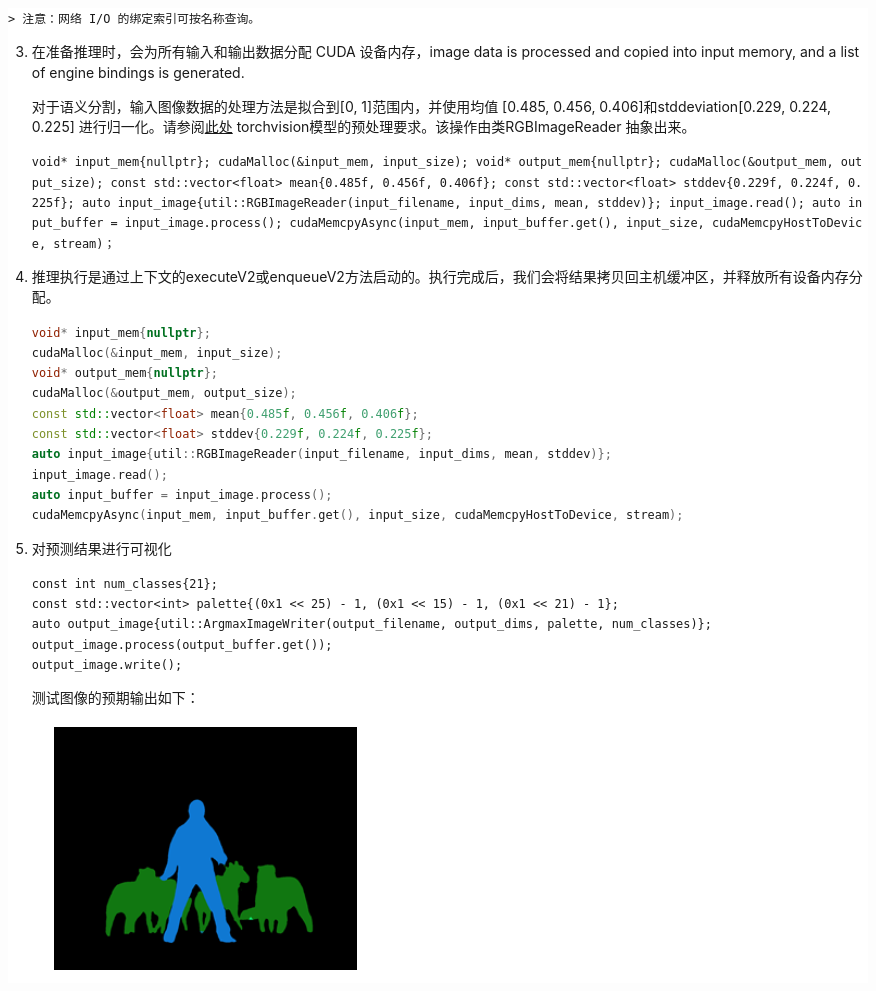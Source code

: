     > 注意：网络 I/O 的绑定索引可按名称查询。
3.  在准备推理时，会为所有输入和输出数据分配 CUDA 设备内存，image data is processed and copied into input memory, and a list of engine bindings is generated.

    对于语义分割，输入图像数据的处理方法是拟合到\[0, 1]范围内，并使用均值 \[0.485, 0.456, 0.406]和stddeviation\[0.229, 0.224, 0.225] 进行归一化。请参阅[此处](https://github.com/pytorch/vision/blob/main/docs/source/models.rst) torchvision模型的预处理要求。该操作由类RGBImageReader 抽象出来。

    ```
    void* input_mem{nullptr}; cudaMalloc(&input_mem, input_size); void* output_mem{nullptr}; cudaMalloc(&output_mem, output_size); const std::vector<float> mean{0.485f, 0.456f, 0.406f}; const std::vector<float> stddev{0.229f, 0.224f, 0.225f}; auto input_image{util::RGBImageReader(input_filename, input_dims, mean, stddev)}; input_image.read(); auto input_buffer = input_image.process(); cudaMemcpyAsync(input_mem, input_buffer.get(), input_size, cudaMemcpyHostToDevice, stream)；
    ```
4.  推理执行是通过上下文的executeV2或enqueueV2方法启动的。执行完成后，我们会将结果拷贝回主机缓冲区，并释放所有设备内存分配。

    ```cpp
    void* input_mem{nullptr};
    cudaMalloc(&input_mem, input_size);
    void* output_mem{nullptr};
    cudaMalloc(&output_mem, output_size); 
    const std::vector<float> mean{0.485f, 0.456f, 0.406f};
    const std::vector<float> stddev{0.229f, 0.224f, 0.225f};
    auto input_image{util::RGBImageReader(input_filename, input_dims, mean, stddev)};
    input_image.read();
    auto input_buffer = input_image.process();
    cudaMemcpyAsync(input_mem, input_buffer.get(), input_size, cudaMemcpyHostToDevice, stream);
    ```
5.  对预测结果进行可视化

    ```
    const int num_classes{21};
    const std::vector<int> palette{(0x1 << 25) - 1, (0x1 << 15) - 1, (0x1 << 21) - 1};
    auto output_image{util::ArgmaxImageWriter(output_filename, output_dims, palette, num_classes)};
    output_image.process(output_buffer.get());
    output_image.write();
    ```

    测试图像的预期输出如下：

<figure><img src="../../.gitbook/assets/图片 (6) (1) (1).png" alt=""><figcaption></figcaption></figure>
